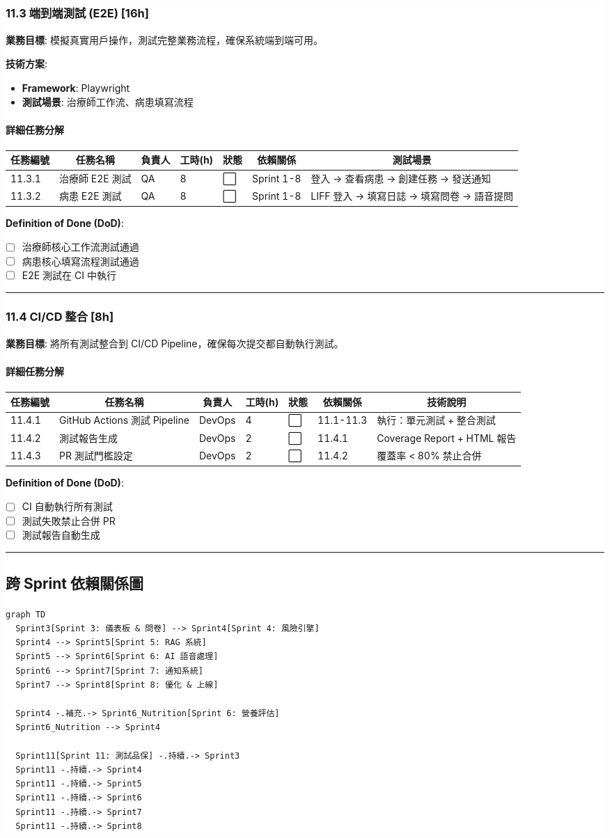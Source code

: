 
### 11.3 端到端測試 (E2E) [16h]

**業務目標**: 模擬真實用戶操作，測試完整業務流程，確保系統端到端可用。

**技術方案**:
- **Framework**: Playwright
- **測試場景**: 治療師工作流、病患填寫流程

#### 詳細任務分解

| 任務編號 | 任務名稱 | 負責人 | 工時(h) | 狀態 | 依賴關係 | 測試場景 |
|---------|---------|--------|---------|------|----------|----------|
| 11.3.1 | 治療師 E2E 測試 | QA | 8 | ⬜ | Sprint 1-8 | 登入 → 查看病患 → 創建任務 → 發送通知 |
| 11.3.2 | 病患 E2E 測試 | QA | 8 | ⬜ | Sprint 1-8 | LIFF 登入 → 填寫日誌 → 填寫問卷 → 語音提問 |

**Definition of Done (DoD)**:
- [ ] 治療師核心工作流測試通過
- [ ] 病患核心填寫流程測試通過
- [ ] E2E 測試在 CI 中執行

---

### 11.4 CI/CD 整合 [8h]

**業務目標**: 將所有測試整合到 CI/CD Pipeline，確保每次提交都自動執行測試。

#### 詳細任務分解

| 任務編號 | 任務名稱 | 負責人 | 工時(h) | 狀態 | 依賴關係 | 技術說明 |
|---------|---------|--------|---------|------|----------|----------|
| 11.4.1 | GitHub Actions 測試 Pipeline | DevOps | 4 | ⬜ | 11.1-11.3 | 執行：單元測試 + 整合測試 |
| 11.4.2 | 測試報告生成 | DevOps | 2 | ⬜ | 11.4.1 | Coverage Report + HTML 報告 |
| 11.4.3 | PR 測試門檻設定 | DevOps | 2 | ⬜ | 11.4.2 | 覆蓋率 < 80% 禁止合併 |

**Definition of Done (DoD)**:
- [ ] CI 自動執行所有測試
- [ ] 測試失敗禁止合併 PR
- [ ] 測試報告自動生成

---

## 跨 Sprint 依賴關係圖

```mermaid
graph TD
  Sprint3[Sprint 3: 儀表板 & 問卷] --> Sprint4[Sprint 4: 風險引擎]
  Sprint4 --> Sprint5[Sprint 5: RAG 系統]
  Sprint5 --> Sprint6[Sprint 6: AI 語音處理]
  Sprint6 --> Sprint7[Sprint 7: 通知系統]
  Sprint7 --> Sprint8[Sprint 8: 優化 & 上線]

  Sprint4 -.補充.-> Sprint6_Nutrition[Sprint 6: 營養評估]
  Sprint6_Nutrition --> Sprint4

  Sprint11[Sprint 11: 測試品保] -.持續.-> Sprint3
  Sprint11 -.持續.-> Sprint4
  Sprint11 -.持續.-> Sprint5
  Sprint11 -.持續.-> Sprint6
  Sprint11 -.持續.-> Sprint7
  Sprint11 -.持續.-> Sprint8
```
